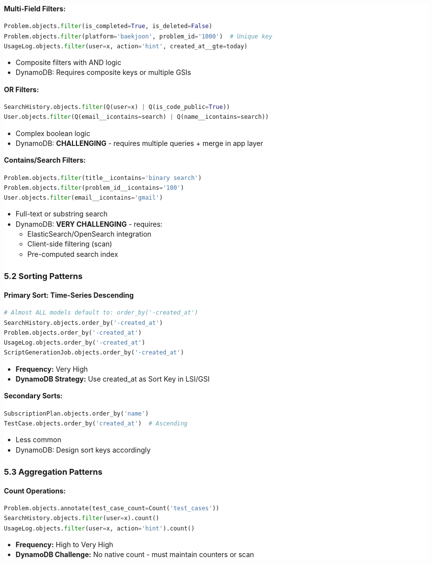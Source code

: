 **Multi-Field Filters:**
```python
Problem.objects.filter(is_completed=True, is_deleted=False)
Problem.objects.filter(platform='baekjoon', problem_id='1000')  # Unique key
UsageLog.objects.filter(user=x, action='hint', created_at__gte=today)
```
- Composite filters with AND logic
- DynamoDB: Requires composite keys or multiple GSIs

**OR Filters:**
```python
SearchHistory.objects.filter(Q(user=x) | Q(is_code_public=True))
User.objects.filter(Q(email__icontains=search) | Q(name__icontains=search))
```
- Complex boolean logic
- DynamoDB: **CHALLENGING** - requires multiple queries + merge in app layer

**Contains/Search Filters:**
```python
Problem.objects.filter(title__icontains='binary search')
Problem.objects.filter(problem_id__icontains='100')
User.objects.filter(email__icontains='gmail')
```
- Full-text or substring search
- DynamoDB: **VERY CHALLENGING** - requires:
  - ElasticSearch/OpenSearch integration
  - Client-side filtering (scan)
  - Pre-computed search index

### 5.2 Sorting Patterns

**Primary Sort: Time-Series Descending**
```python
# Almost ALL models default to: order_by('-created_at')
SearchHistory.objects.order_by('-created_at')
Problem.objects.order_by('-created_at')
UsageLog.objects.order_by('-created_at')
ScriptGenerationJob.objects.order_by('-created_at')
```
- **Frequency:** Very High
- **DynamoDB Strategy:** Use created_at as Sort Key in LSI/GSI

**Secondary Sorts:**
```python
SubscriptionPlan.objects.order_by('name')
TestCase.objects.order_by('created_at')  # Ascending
```
- Less common
- DynamoDB: Design sort keys accordingly

### 5.3 Aggregation Patterns

**Count Operations:**
```python
Problem.objects.annotate(test_case_count=Count('test_cases'))
SearchHistory.objects.filter(user=x).count()
UsageLog.objects.filter(user=x, action='hint').count()
```
- **Frequency:** High to Very High
- **DynamoDB Challenge:** No native count - must maintain counters or scan
